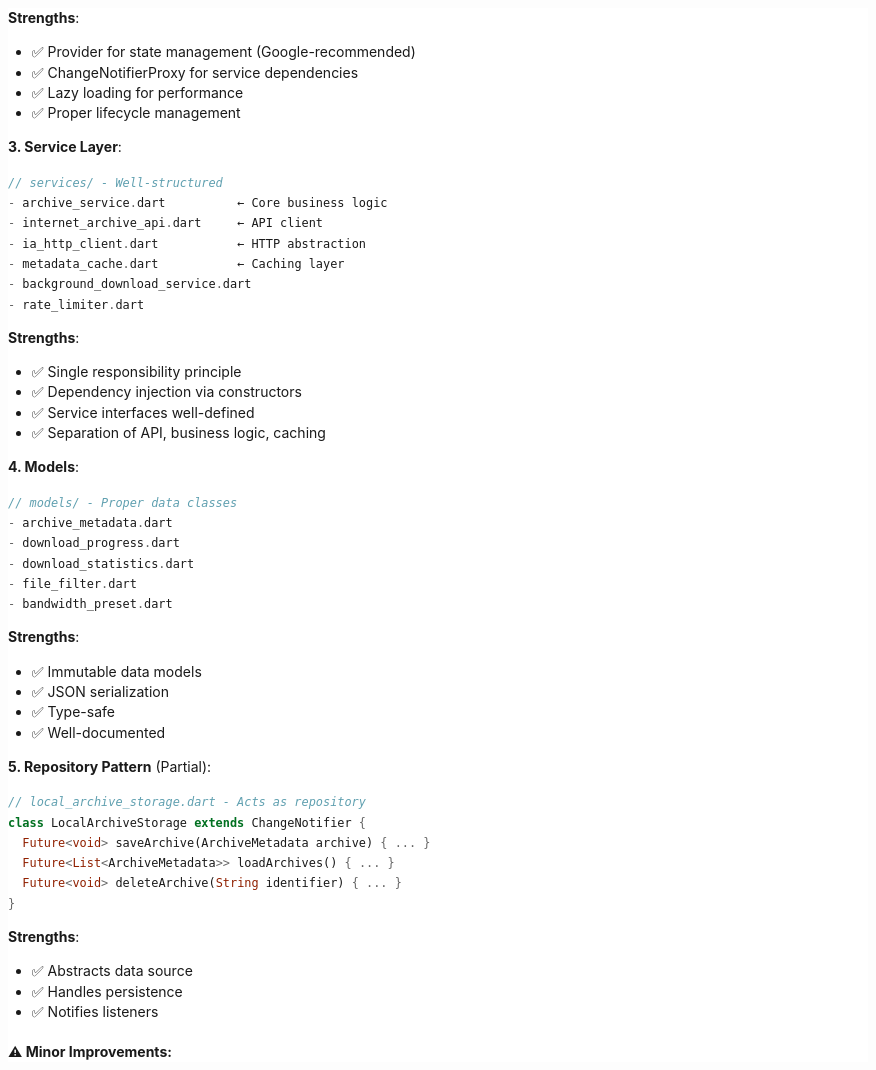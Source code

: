 **Strengths**:
- ✅ Provider for state management (Google-recommended)
- ✅ ChangeNotifierProxy for service dependencies
- ✅ Lazy loading for performance
- ✅ Proper lifecycle management

**3. Service Layer**:
```dart
// services/ - Well-structured
- archive_service.dart          ← Core business logic
- internet_archive_api.dart     ← API client
- ia_http_client.dart           ← HTTP abstraction
- metadata_cache.dart           ← Caching layer
- background_download_service.dart
- rate_limiter.dart
```

**Strengths**:
- ✅ Single responsibility principle
- ✅ Dependency injection via constructors
- ✅ Service interfaces well-defined
- ✅ Separation of API, business logic, caching

**4. Models**:
```dart
// models/ - Proper data classes
- archive_metadata.dart
- download_progress.dart
- download_statistics.dart
- file_filter.dart
- bandwidth_preset.dart
```

**Strengths**:
- ✅ Immutable data models
- ✅ JSON serialization
- ✅ Type-safe
- ✅ Well-documented

**5. Repository Pattern** (Partial):
```dart
// local_archive_storage.dart - Acts as repository
class LocalArchiveStorage extends ChangeNotifier {
  Future<void> saveArchive(ArchiveMetadata archive) { ... }
  Future<List<ArchiveMetadata>> loadArchives() { ... }
  Future<void> deleteArchive(String identifier) { ... }
}
```

**Strengths**:
- ✅ Abstracts data source
- ✅ Handles persistence
- ✅ Notifies listeners

#### ⚠️ Minor Improvements:
